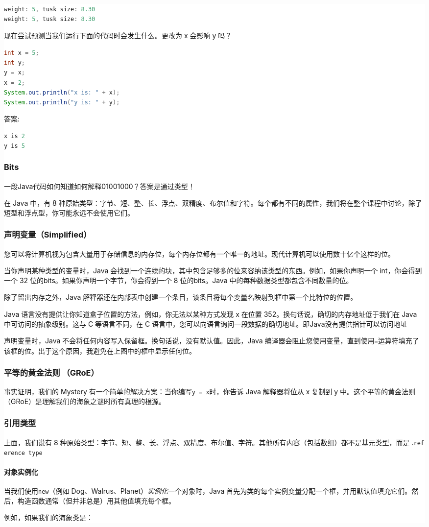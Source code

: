 ```Java
weight: 5, tusk size: 8.30
weight: 5, tusk size: 8.30
```

现在尝试预测当我们运行下面的代码时会发生什么。更改为 x 会影响 y 吗？

```Java
int x = 5;
int y;
y = x;
x = 2;
System.out.println("x is: " + x);
System.out.println("y is: " + y);
```

答案:

```Java
x is 2
y is 5
```

### Bits

一段Java代码如何知道如何解释01001000？答案是通过类型！

在 Java 中，有 8 种原始类型：字节、短、整、长、浮点、双精度、布尔值和字符。每个都有不同的属性，我们将在整个课程中讨论，除了短型和浮点型，你可能永远不会使用它们。

### 声明变量（Simplified）

您可以将计算机视为包含大量用于存储信息的内存位，每个内存位都有一个唯一的地址。现代计算机可以使用数十亿个这样的位。

当你声明某种类型的变量时，Java 会找到一个连续的块，其中包含足够多的位来容纳该类型的东西。例如，如果你声明一个 int，你会得到一个 32 位的bits。如果你声明一个字节，你会得到一个 8 位的bits。Java 中的每种数据类型都包含不同数量的位。

除了留出内存之外，Java 解释器还在内部表中创建一个条目，该条目将每个变量名映射到框中第一个比特位的位置。

Java 语言没有提供让你知道盒子位置的方法，例如，你无法以某种方式发现 x 在位置 352。换句话说，确切的内存地址低于我们在 Java 中可访问的抽象级别。这与 C 等语言不同，在 C 语言中，您可以向语言询问一段数据的确切地址。即Java没有提供指针可以访问地址

声明变量时，Java 不会将任何内容写入保留框。换句话说，没有默认值。因此，Java 编译器会阻止您使用变量，直到使用`=`运算符填充了该框的位。出于这个原因，我避免在上图中的框中显示任何位。

### 平等的黄金法则 （GRoE）

事实证明，我们的 Mystery 有一个简单的解决方案：当你编写`y = x`时，你告诉 Java 解释器将位从 x 复制到 y 中。这个平等的黄金法则（GRoE）是理解我们的海象之谜时所有真理的根源。

### 引用类型

上面，我们说有 8 种原始类型：字节、短、整、长、浮点、双精度、布尔值、字符。其他所有内容（包括数组）都不是基元类型，而是 .`reference type`

#### 对象实例化

当我们使用`new`（例如 Dog、Walrus、Planet）*实例化*一个对象时，Java 首先为类的每个实例变量分配一个框，并用默认值填充它们。然后，构造函数通常（但并非总是）用其他值填充每个框。

例如，如果我们的海象类是：
